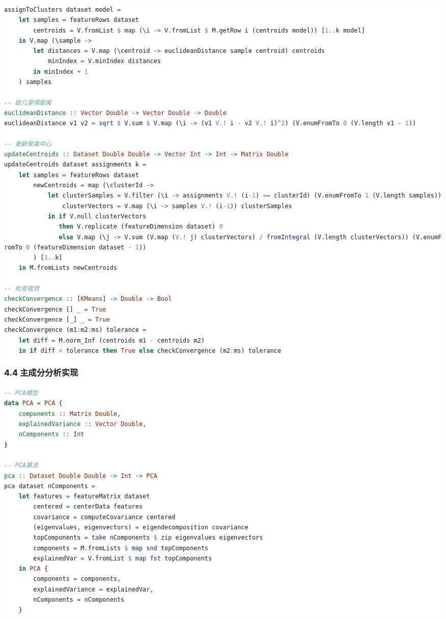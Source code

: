 ```haskell
assignToClusters dataset model = 
    let samples = featureRows dataset
        centroids = V.fromList $ map (\i -> V.fromList $ M.getRow i (centroids model)) [1..k model]
    in V.map (\sample -> 
        let distances = V.map (\centroid -> euclideanDistance sample centroid) centroids
            minIndex = V.minIndex distances
        in minIndex + 1
    ) samples

-- 欧几里得距离
euclideanDistance :: Vector Double -> Vector Double -> Double
euclideanDistance v1 v2 = sqrt $ V.sum $ V.map (\i -> (v1 V.! i - v2 V.! i)^2) (V.enumFromTo 0 (V.length v1 - 1))

-- 更新聚类中心
updateCentroids :: Dataset Double Double -> Vector Int -> Int -> Matrix Double
updateCentroids dataset assignments k = 
    let samples = featureRows dataset
        newCentroids = map (\clusterId -> 
            let clusterSamples = V.filter (\i -> assignments V.! (i-1) == clusterId) (V.enumFromTo 1 (V.length samples))
                clusterVectors = V.map (\i -> samples V.! (i-1)) clusterSamples
            in if V.null clusterVectors 
               then V.replicate (featureDimension dataset) 0
               else V.map (\j -> V.sum (V.map (V.! j) clusterVectors) / fromIntegral (V.length clusterVectors)) (V.enumFromTo 0 (featureDimension dataset - 1))
        ) [1..k]
    in M.fromLists newCentroids

-- 检查收敛
checkConvergence :: [KMeans] -> Double -> Bool
checkConvergence [] _ = True
checkConvergence [_] _ = True
checkConvergence (m1:m2:ms) tolerance = 
    let diff = M.norm_Inf (centroids m1 - centroids m2)
    in if diff < tolerance then True else checkConvergence (m2:ms) tolerance
```

### 4.4 主成分分析实现

```haskell
-- PCA模型
data PCA = PCA {
    components :: Matrix Double,
    explainedVariance :: Vector Double,
    nComponents :: Int
}

-- PCA算法
pca :: Dataset Double Double -> Int -> PCA
pca dataset nComponents = 
    let features = featureMatrix dataset
        centered = centerData features
        covariance = computeCovariance centered
        (eigenvalues, eigenvectors) = eigendecomposition covariance
        topComponents = take nComponents $ zip eigenvalues eigenvectors
        components = M.fromLists $ map snd topComponents
        explainedVar = V.fromList $ map fst topComponents
    in PCA {
        components = components,
        explainedVariance = explainedVar,
        nComponents = nComponents
    }
```